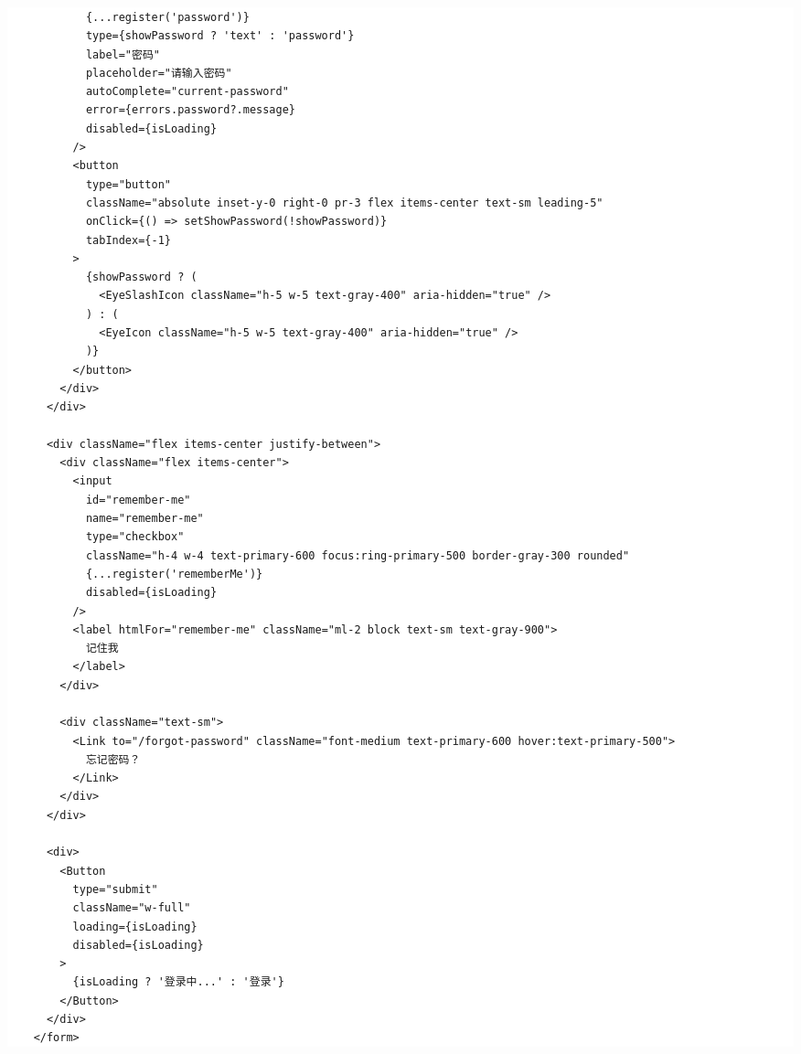                 {...register('password')}
                type={showPassword ? 'text' : 'password'}
                label="密码"
                placeholder="请输入密码"
                autoComplete="current-password"
                error={errors.password?.message}
                disabled={isLoading}
              />
              <button
                type="button"
                className="absolute inset-y-0 right-0 pr-3 flex items-center text-sm leading-5"
                onClick={() => setShowPassword(!showPassword)}
                tabIndex={-1}
              >
                {showPassword ? (
                  <EyeSlashIcon className="h-5 w-5 text-gray-400" aria-hidden="true" />
                ) : (
                  <EyeIcon className="h-5 w-5 text-gray-400" aria-hidden="true" />
                )}
              </button>
            </div>
          </div>

          <div className="flex items-center justify-between">
            <div className="flex items-center">
              <input
                id="remember-me"
                name="remember-me"
                type="checkbox"
                className="h-4 w-4 text-primary-600 focus:ring-primary-500 border-gray-300 rounded"
                {...register('rememberMe')}
                disabled={isLoading}
              />
              <label htmlFor="remember-me" className="ml-2 block text-sm text-gray-900">
                记住我
              </label>
            </div>

            <div className="text-sm">
              <Link to="/forgot-password" className="font-medium text-primary-600 hover:text-primary-500">
                忘记密码？
              </Link>
            </div>
          </div>

          <div>
            <Button
              type="submit"
              className="w-full"
              loading={isLoading}
              disabled={isLoading}
            >
              {isLoading ? '登录中...' : '登录'}
            </Button>
          </div>
        </form>
